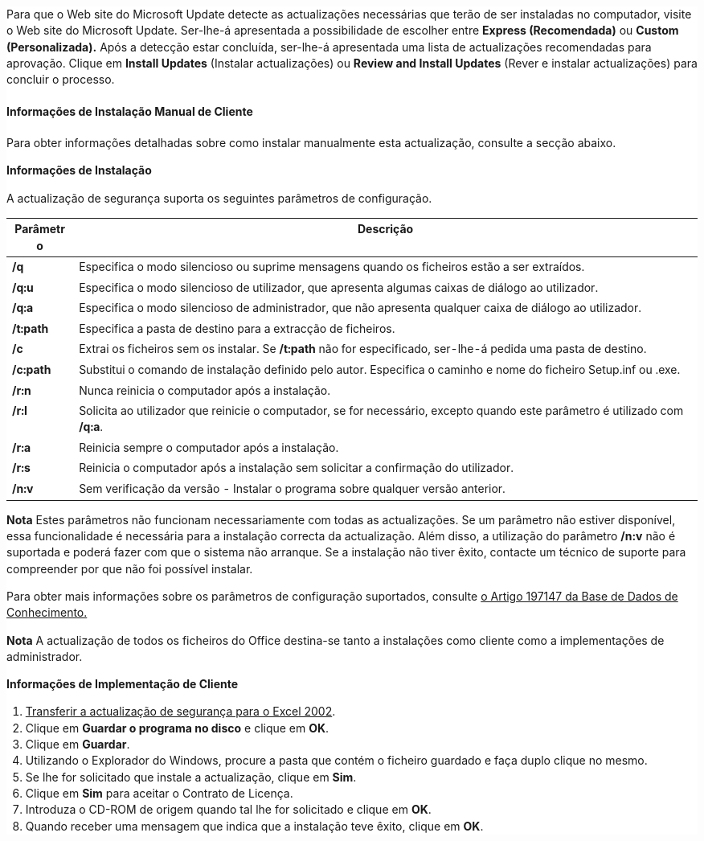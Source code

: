 Para que o Web site do Microsoft Update detecte as actualizações necessárias que terão de ser instaladas no computador, visite o Web site do Microsoft Update. Ser-lhe-á apresentada a possibilidade de escolher entre **Express (Recomendada)** ou **Custom (Personalizada).** Após a detecção estar concluída, ser-lhe-á apresentada uma lista de actualizações recomendadas para aprovação. Clique em **Install Updates** (Instalar actualizações) ou **Review and Install Updates** (Rever e instalar actualizações) para concluir o processo.
  
#### Informações de Instalação Manual de Cliente
  
Para obter informações detalhadas sobre como instalar manualmente esta actualização, consulte a secção abaixo.
  
**Informações de Instalação**
  
A actualização de segurança suporta os seguintes parâmetros de configuração.
  
| Parâmetro   | Descrição                                                                                                                    |  
|-------------|------------------------------------------------------------------------------------------------------------------------------|  
| **/q**      | Especifica o modo silencioso ou suprime mensagens quando os ficheiros estão a ser extraídos.                                 |  
| **/q:u**    | Especifica o modo silencioso de utilizador, que apresenta algumas caixas de diálogo ao utilizador.                           |  
| **/q:a**    | Especifica o modo silencioso de administrador, que não apresenta qualquer caixa de diálogo ao utilizador.                    |  
| **/t:path** | Especifica a pasta de destino para a extracção de ficheiros.                                                                 |  
| **/c**      | Extrai os ficheiros sem os instalar. Se **/t:path** não for especificado, ser-lhe-á pedida uma pasta de destino.             |  
| **/c:path** | Substitui o comando de instalação definido pelo autor. Especifica o caminho e nome do ficheiro Setup.inf ou .exe.            |  
| **/r:n**    | Nunca reinicia o computador após a instalação.                                                                               |  
| **/r:I**    | Solicita ao utilizador que reinicie o computador, se for necessário, excepto quando este parâmetro é utilizado com **/q:a**. |  
| **/r:a**    | Reinicia sempre o computador após a instalação.                                                                              |  
| **/r:s**    | Reinicia o computador após a instalação sem solicitar a confirmação do utilizador.                                           |  
| **/n:v**    | Sem verificação da versão - Instalar o programa sobre qualquer versão anterior.                                              |
  
**Nota** Estes parâmetros não funcionam necessariamente com todas as actualizações. Se um parâmetro não estiver disponível, essa funcionalidade é necessária para a instalação correcta da actualização. Além disso, a utilização do parâmetro **/n:v** não é suportada e poderá fazer com que o sistema não arranque. Se a instalação não tiver êxito, contacte um técnico de suporte para compreender por que não foi possível instalar.
  
Para obter mais informações sobre os parâmetros de configuração suportados, consulte [o Artigo 197147 da Base de Dados de Conhecimento.](http://support.microsoft.com/kb/197147)
  
**Nota** A actualização de todos os ficheiros do Office destina-se tanto a instalações como cliente como a implementações de administrador.
  
**Informações de Implementação de Cliente**
  
1.  [Transferir a actualização de segurança para o Excel 2002](http://download.microsoft.com/download/e/1/5/e15445fc-1e7d-4019-a0de-0ced260f1e90/officexp-kb918420-fullfile-enu.exe).  
2.  Clique em **Guardar o programa no disco** e clique em **OK**.  
3.  Clique em **Guardar**.  
4.  Utilizando o Explorador do Windows, procure a pasta que contém o ficheiro guardado e faça duplo clique no mesmo.  
5.  Se lhe for solicitado que instale a actualização, clique em **Sim**.  
6.  Clique em **Sim** para aceitar o Contrato de Licença.  
7.  Introduza o CD-ROM de origem quando tal lhe for solicitado e clique em **OK**.  
8.  Quando receber uma mensagem que indica que a instalação teve êxito, clique em **OK**.
  